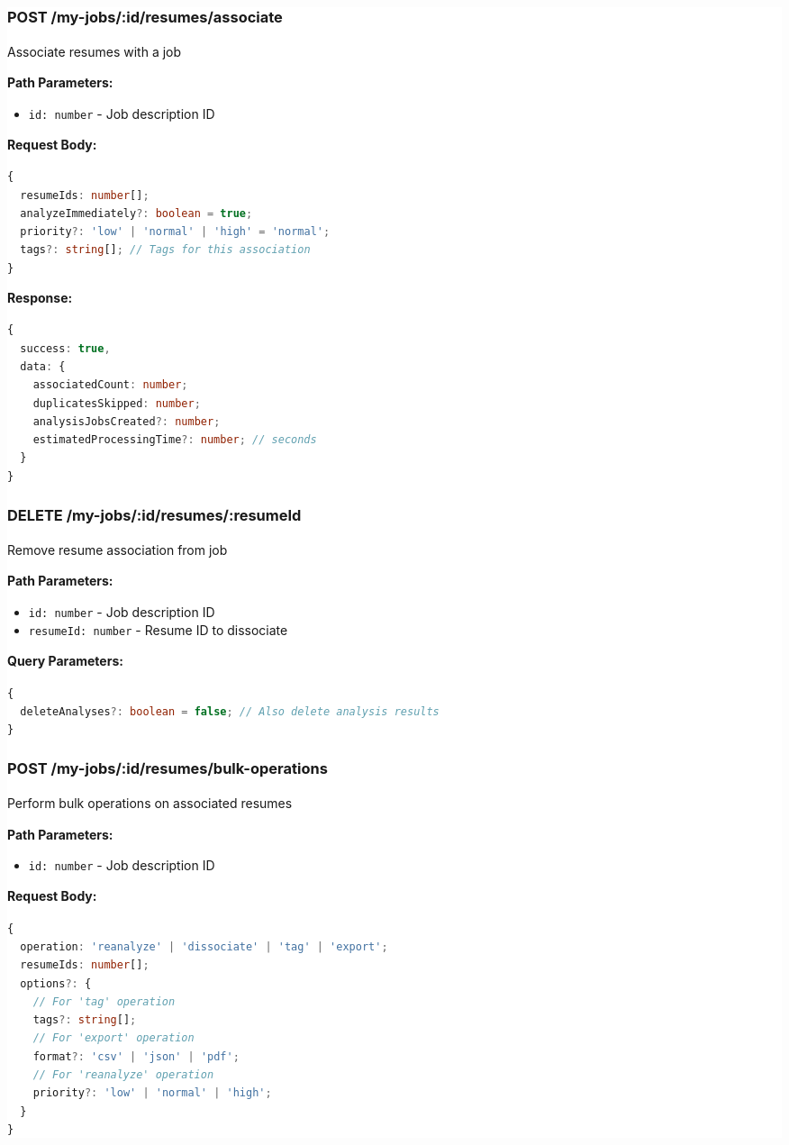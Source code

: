 ### POST /my-jobs/:id/resumes/associate
Associate resumes with a job

**Path Parameters:**
- `id: number` - Job description ID

**Request Body:**
```typescript
{
  resumeIds: number[];
  analyzeImmediately?: boolean = true;
  priority?: 'low' | 'normal' | 'high' = 'normal';
  tags?: string[]; // Tags for this association
}
```

**Response:**
```typescript
{
  success: true,
  data: {
    associatedCount: number;
    duplicatesSkipped: number;
    analysisJobsCreated?: number;
    estimatedProcessingTime?: number; // seconds
  }
}
```

### DELETE /my-jobs/:id/resumes/:resumeId
Remove resume association from job

**Path Parameters:**
- `id: number` - Job description ID
- `resumeId: number` - Resume ID to dissociate

**Query Parameters:**
```typescript
{
  deleteAnalyses?: boolean = false; // Also delete analysis results
}
```

### POST /my-jobs/:id/resumes/bulk-operations
Perform bulk operations on associated resumes

**Path Parameters:**
- `id: number` - Job description ID

**Request Body:**
```typescript
{
  operation: 'reanalyze' | 'dissociate' | 'tag' | 'export';
  resumeIds: number[];
  options?: {
    // For 'tag' operation
    tags?: string[];
    // For 'export' operation
    format?: 'csv' | 'json' | 'pdf';
    // For 'reanalyze' operation
    priority?: 'low' | 'normal' | 'high';
  }
}
```
